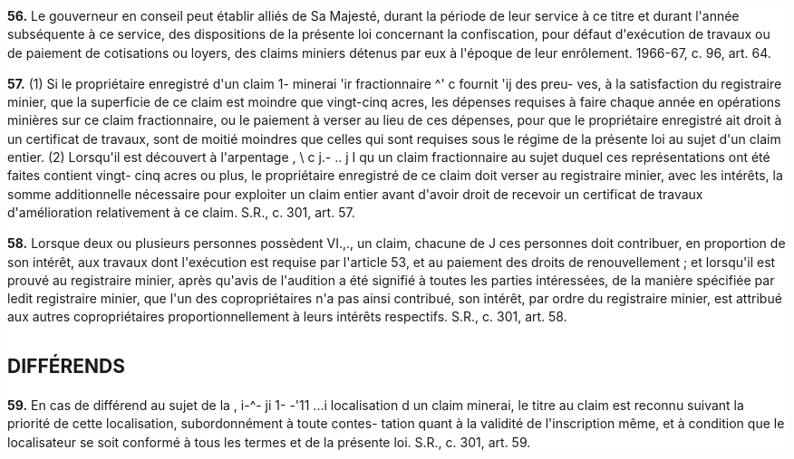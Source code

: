 **56.** Le gouverneur en conseil peut établir
alliés de Sa Majesté, durant la période de
leur service à ce titre et durant l'année
subséquente à ce service, des dispositions de
la présente loi concernant la confiscation,
pour défaut d'exécution de travaux ou de
paiement de cotisations ou loyers, des claims
miniers détenus par eux à l'époque de leur
enrôlement. 1966-67, c. 96, art. 64.

**57.** (1) Si le propriétaire enregistré d'un
claim 1- minerai 'ir fractionnaire ^' c fournit 'ij des preu-
ves, à la satisfaction du registraire minier, que
la superficie de ce claim est moindre que
vingt-cinq acres, les dépenses requises à faire
chaque année en opérations minières sur ce
claim fractionnaire, ou le paiement à verser
au lieu de ces dépenses, pour que le
propriétaire enregistré ait droit à un certificat
de travaux, sont de moitié moindres que celles
qui sont requises sous le régime de la présente
loi au sujet d'un claim entier.
(2) Lorsqu'il est découvert à l'arpentage
, \ c j.- .. j I
qu un claim fractionnaire au sujet duquel ces
représentations ont été faites contient vingt-
cinq acres ou plus, le propriétaire enregistré
de ce claim doit verser au registraire minier,
avec les intérêts, la somme additionnelle
nécessaire pour exploiter un claim entier
avant d'avoir droit de recevoir un certificat
de travaux d'amélioration relativement à ce
claim. S.R., c. 301, art. 57.

**58.** Lorsque deux ou plusieurs personnes
possèdent VI.,., un claim, chacune de J ces personnes
doit contribuer, en proportion de son intérêt,
aux travaux dont l'exécution est requise par
l'article 53, et au paiement des droits de
renouvellement ; et lorsqu'il est prouvé au
registraire minier, après qu'avis de l'audition
a été signifié à toutes les parties intéressées,
de la manière spécifiée par ledit registraire
minier, que l'un des copropriétaires n'a pas
ainsi contribué, son intérêt, par ordre du
registraire minier, est attribué aux autres
copropriétaires proportionnellement à leurs
intérêts respectifs. S.R., c. 301, art. 58.

## DIFFÉRENDS

**59.** En cas de différend au sujet de la
, i-^- ji 1- -'11 ...i
localisation d un claim minerai, le titre au
claim est reconnu suivant la priorité de cette
localisation, subordonnément à toute contes-
tation quant à la validité de l'inscription
même, et à condition que le localisateur se
soit conformé à tous les termes et
de la présente loi. S.R., c. 301, art. 59.

